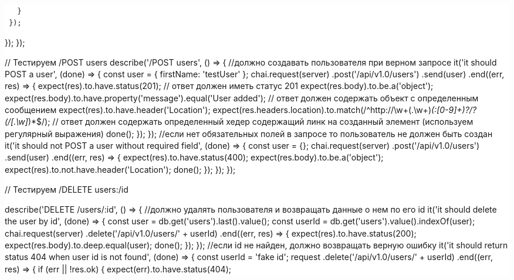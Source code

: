        }
     });
 });
});

// Тестируем /POST users
describe('/POST users', () => {
//должно создавать пользователя при верном запросе
 it('it should POST a user', (done) => {
   const user = {
     firstName: 'testUser'
   };
   chai.request(server)
     .post('/api/v1.0/users')
     .send(user)
     .end((err, res) => {
       expect(res).to.have.status(201); // ответ должен иметь статус 201
       expect(res.body).to.be.a('object'); 
       expect(res.body).to.have.property('message').equal('User added'); // ответ должен содержать объект с определенным сообщением
       expect(res).to.have.header('Location');
       expect(res.headers.location).to.match(/^http:\/\/\w+(\.\w+)*(:[0-9]+)?\/?(\/[.\w]*)*$/); // ответ должен содержать определенный хедер содержащий линк на созданный элемент (используем регулярный выражения)
       done();
     });
 });
//если нет обязательных полей в запросе то пользователь не должен быть создан 
 it('it should not POST a user without required field', (done) => {
   const user = {};
   chai.request(server)
     .post('/api/v1.0/users')
     .send(user)
     .end((err, res) => {
       expect(res).to.have.status(400);
       expect(res.body).to.be.a('object');
       expect(res).to.not.have.header('Location');
       done();
     });
 });
});

// Тестируем /DELETE users:/id

describe('DELETE /users/:id', () => {
//должно удалять пользователя и возвращать данные о нем по его id
 it('it should delete the user by id', (done) => {
   const user = db.get('users').last().value();
   const userId = db.get('users').value().indexOf(user);
   chai.request(server)
     .delete('/api/v1.0/users/' + userId)
     .end((err, res) => {
       expect(res).to.have.status(200);
       expect(res.body).to.deep.equal(user);
       done();
     });
 });
//если id не найден, должно возвращать верную ошибку
 it('it should return status 404 when user id is not found', (done) => {
   const userId = 'fake id';
   request
     .delete('/api/v1.0/users/' + userId)
     .end((err, res) => {
       if (err || !res.ok) {
         expect(err).to.have.status(404);